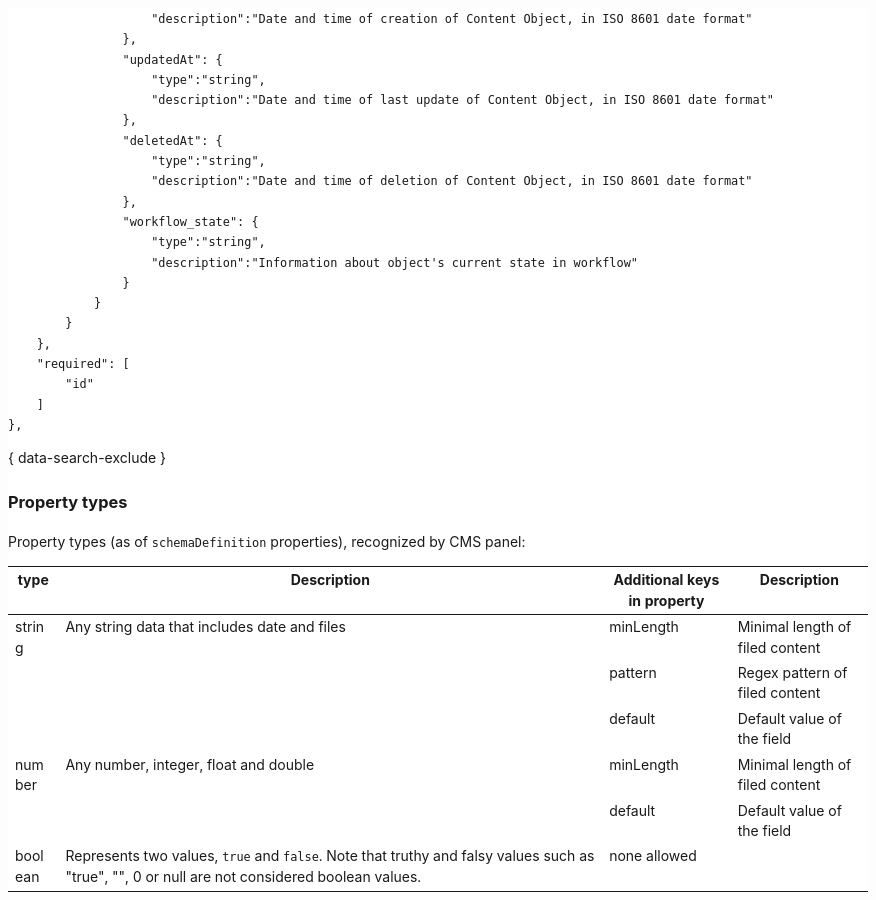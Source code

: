 ```
                    "description":"Date and time of creation of Content Object, in ISO 8601 date format"
                },
                "updatedAt": {
                    "type":"string",
                    "description":"Date and time of last update of Content Object, in ISO 8601 date format"
                },
                "deletedAt": {
                    "type":"string",
                    "description":"Date and time of deletion of Content Object, in ISO 8601 date format"
                },
                "workflow_state": {
                    "type":"string",
                    "description":"Information about object's current state in workflow"
                }
            }
        }
    },
    "required": [
        "id"
    ]
},
```
{ data-search-exclude }

### Property types

Property types (as of `schemaDefinition` properties), recognized by CMS panel:

| type    | Description                                                                                                                                   | Additional keys in property | Description                                                                                                                                                                                                                                                                                                                                                                                             |
| ------- | --------------------------------------------------------------------------------------------------------------------------------------------- | --------------------------- | ------------------------------------------------------------------------------------------------------------------------------------------------------------------------------------------------------------------------------------------------------------------------------------------------------------------------------------------------------------------------------------------------------- |
| string  | Any string data that includes date and files                                                                                                  | minLength                   | Minimal length of filed content                                                                                                                                                                                                                                                                                                                                                                         |
|         |                                                                                                                                               | pattern                     | Regex pattern of filed content                                                                                                                                                                                                                                                                                                                                                                          |
|         |                                                                                                                                               | default                     | Default value of the field                                                                                                                                                                                                                                                                                                                                                                              |
| number  | Any number, integer, float and double                                                                                                         | minLength                   | Minimal length of filed content                                                                                                                                                                                                                                                                                                                                                                         |
|         |                                                                                                                                               | default                     | Default value of the field                                                                                                                                                                                                                                                                                                                                                                              |
| boolean | Represents two values, `true` and `false`. Note that truthy and falsy values such as "true", "", 0 or null are not considered boolean values. | none allowed                |                                                                                                                                                                                                                                                                                                                                                                                                         |